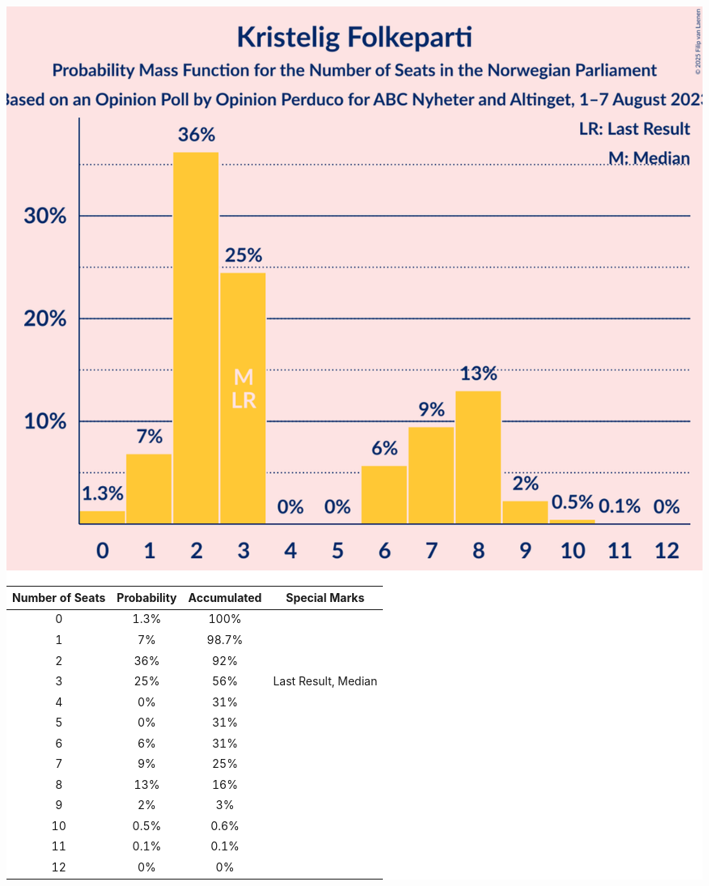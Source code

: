 ![Graph with seats probability mass function not yet produced](2023-08-07-OpinionPerduco-seats-pmf-kristeligfolkeparti.png "Seats Probability Mass Function")

| Number of Seats | Probability | Accumulated | Special Marks |
|:---------------:|:-----------:|:-----------:|:-------------:|
| 0 | 1.3% | 100% |  |
| 1 | 7% | 98.7% |  |
| 2 | 36% | 92% |  |
| 3 | 25% | 56% | Last Result, Median |
| 4 | 0% | 31% |  |
| 5 | 0% | 31% |  |
| 6 | 6% | 31% |  |
| 7 | 9% | 25% |  |
| 8 | 13% | 16% |  |
| 9 | 2% | 3% |  |
| 10 | 0.5% | 0.6% |  |
| 11 | 0.1% | 0.1% |  |
| 12 | 0% | 0% |  |
